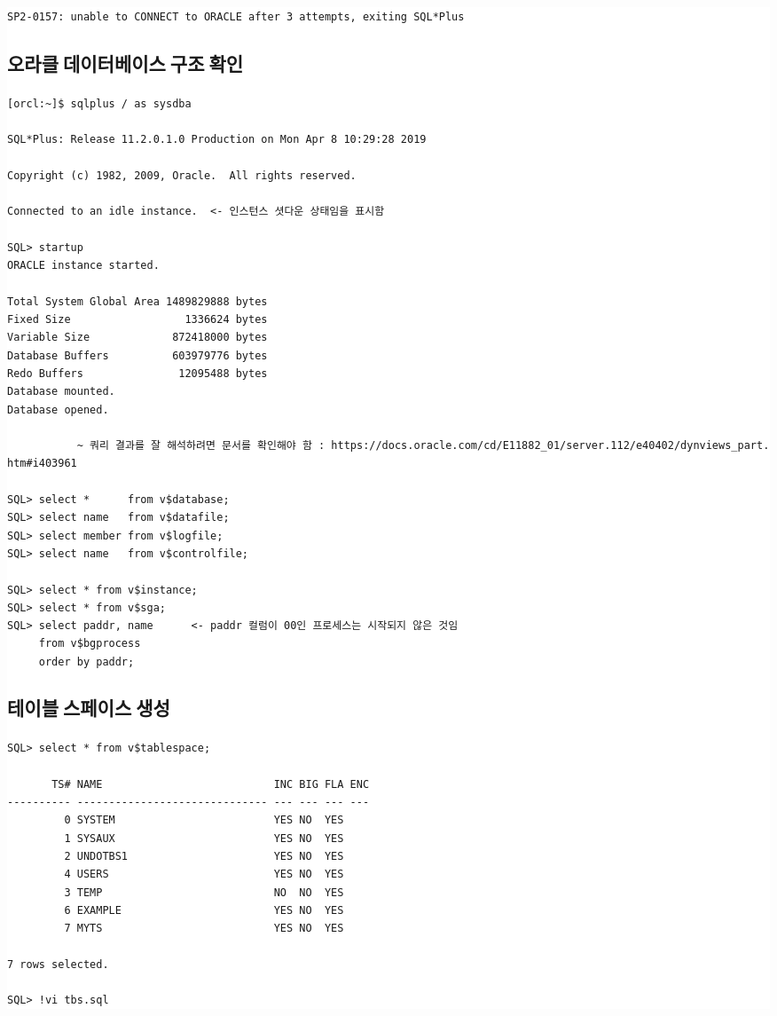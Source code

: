     SP2-0157: unable to CONNECT to ORACLE after 3 attempts, exiting SQL*Plus



## 오라클 데이터베이스 구조 확인
    [orcl:~]$ sqlplus / as sysdba
    
    SQL*Plus: Release 11.2.0.1.0 Production on Mon Apr 8 10:29:28 2019
    
    Copyright (c) 1982, 2009, Oracle.  All rights reserved.
    
    Connected to an idle instance.  <- 인스턴스 셧다운 상태임을 표시함
    
    SQL> startup
    ORACLE instance started.
    
    Total System Global Area 1489829888 bytes
    Fixed Size                  1336624 bytes
    Variable Size             872418000 bytes
    Database Buffers          603979776 bytes
    Redo Buffers               12095488 bytes
    Database mounted.
    Database opened.

               ~ 쿼리 결과를 잘 해석하려면 문서를 확인해야 함 : https://docs.oracle.com/cd/E11882_01/server.112/e40402/dynviews_part.htm#i403961

    SQL> select *      from v$database;
    SQL> select name   from v$datafile;
    SQL> select member from v$logfile;
    SQL> select name   from v$controlfile;

    SQL> select * from v$instance;
    SQL> select * from v$sga;
    SQL> select paddr, name      <- paddr 컬럼이 00인 프로세스는 시작되지 않은 것임
         from v$bgprocess
         order by paddr;



## 테이블 스페이스 생성
    SQL> select * from v$tablespace;
    
           TS# NAME                           INC BIG FLA ENC
    ---------- ------------------------------ --- --- --- ---
             0 SYSTEM                         YES NO  YES
             1 SYSAUX                         YES NO  YES
             2 UNDOTBS1                       YES NO  YES
             4 USERS                          YES NO  YES
             3 TEMP                           NO  NO  YES
             6 EXAMPLE                        YES NO  YES
             7 MYTS                           YES NO  YES
    
    7 rows selected.
    
    SQL> !vi tbs.sql
         
